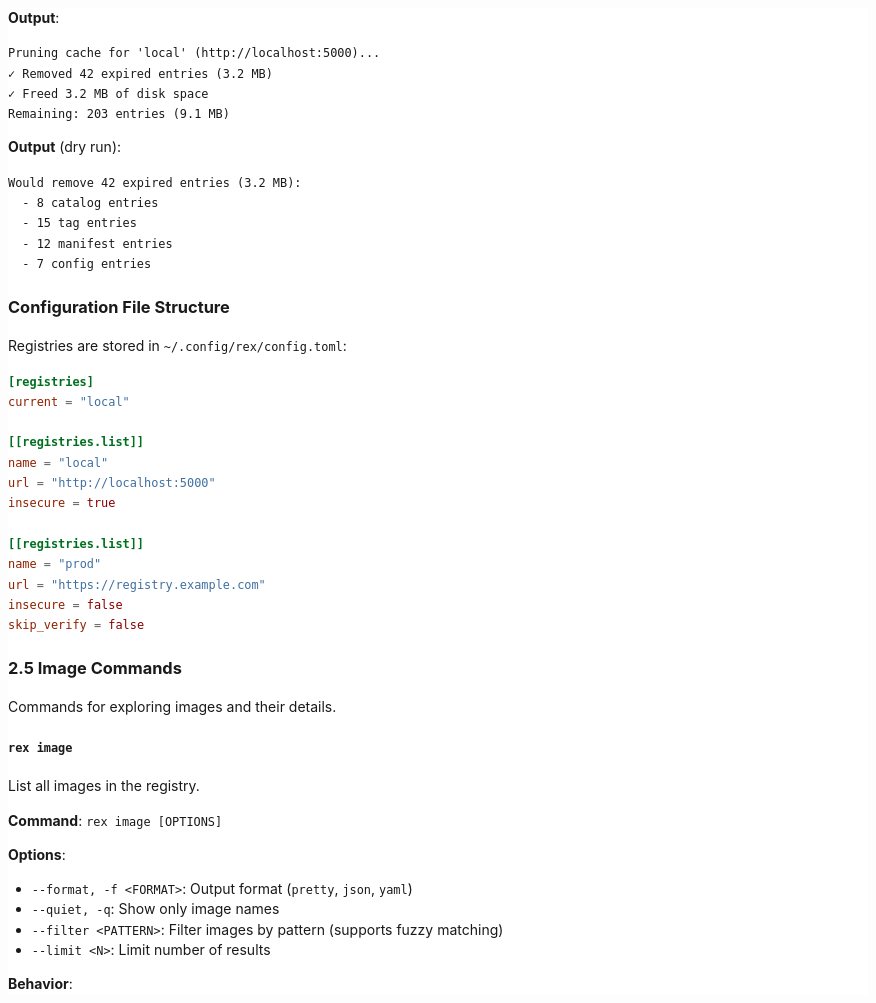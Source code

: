 **Output**:

```text
Pruning cache for 'local' (http://localhost:5000)...
✓ Removed 42 expired entries (3.2 MB)
✓ Freed 3.2 MB of disk space
Remaining: 203 entries (9.1 MB)
```

**Output** (dry run):

```text
Would remove 42 expired entries (3.2 MB):
  - 8 catalog entries
  - 15 tag entries
  - 12 manifest entries
  - 7 config entries
```

### Configuration File Structure

Registries are stored in `~/.config/rex/config.toml`:

```toml
[registries]
current = "local"

[[registries.list]]
name = "local"
url = "http://localhost:5000"
insecure = true

[[registries.list]]
name = "prod"
url = "https://registry.example.com"
insecure = false
skip_verify = false
```

### 2.5 Image Commands

Commands for exploring images and their details.

#### `rex image`

List all images in the registry.

**Command**: `rex image [OPTIONS]`

**Options**:

- `--format, -f <FORMAT>`: Output format (`pretty`, `json`, `yaml`)
- `--quiet, -q`: Show only image names
- `--filter <PATTERN>`: Filter images by pattern (supports fuzzy matching)
- `--limit <N>`: Limit number of results

**Behavior**:
